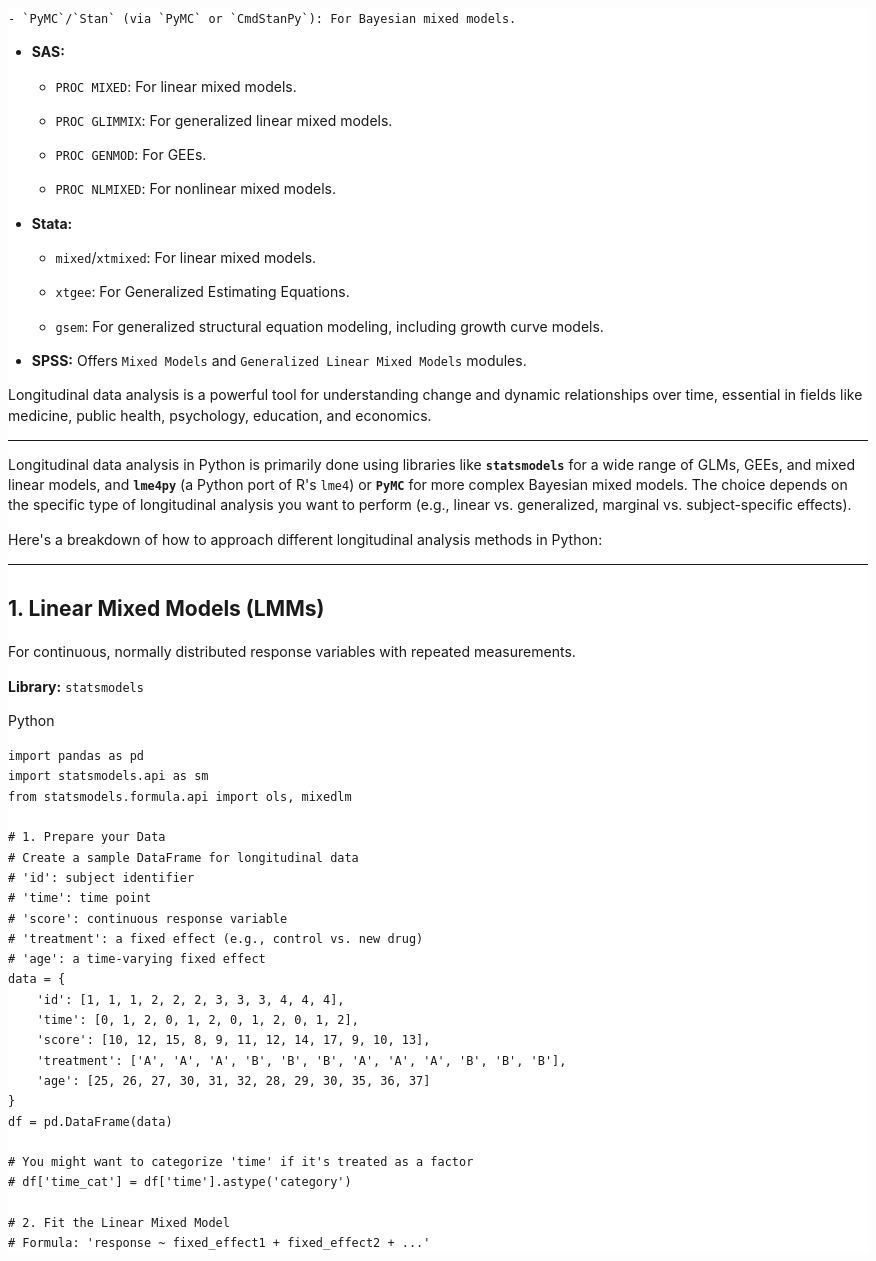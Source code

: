     - `PyMC`/`Stan` (via `PyMC` or `CmdStanPy`): For Bayesian mixed models.
        
- **SAS:**
    
    - `PROC MIXED`: For linear mixed models.
        
    - `PROC GLIMMIX`: For generalized linear mixed models.
        
    - `PROC GENMOD`: For GEEs.
        
    - `PROC NLMIXED`: For nonlinear mixed models.
        
- **Stata:**
    
    - `mixed`/`xtmixed`: For linear mixed models.
        
    - `xtgee`: For Generalized Estimating Equations.
        
    - `gsem`: For generalized structural equation modeling, including growth curve models.
        
- **SPSS:** Offers `Mixed Models` and `Generalized Linear Mixed Models` modules.
    

Longitudinal data analysis is a powerful tool for understanding change and dynamic relationships over time, essential in fields like medicine, public health, psychology, education, and economics.

---
Longitudinal data analysis in Python is primarily done using libraries like **`statsmodels`** for a wide range of GLMs, GEEs, and mixed linear models, and **`lme4py`** (a Python port of R's `lme4`) or **`PyMC`** for more complex Bayesian mixed models. The choice depends on the specific type of longitudinal analysis you want to perform (e.g., linear vs. generalized, marginal vs. subject-specific effects).

Here's a breakdown of how to approach different longitudinal analysis methods in Python:

---

## 1. Linear Mixed Models (LMMs)

For continuous, normally distributed response variables with repeated measurements.

**Library:** `statsmodels`

Python

```
import pandas as pd
import statsmodels.api as sm
from statsmodels.formula.api import ols, mixedlm

# 1. Prepare your Data
# Create a sample DataFrame for longitudinal data
# 'id': subject identifier
# 'time': time point
# 'score': continuous response variable
# 'treatment': a fixed effect (e.g., control vs. new drug)
# 'age': a time-varying fixed effect
data = {
    'id': [1, 1, 1, 2, 2, 2, 3, 3, 3, 4, 4, 4],
    'time': [0, 1, 2, 0, 1, 2, 0, 1, 2, 0, 1, 2],
    'score': [10, 12, 15, 8, 9, 11, 12, 14, 17, 9, 10, 13],
    'treatment': ['A', 'A', 'A', 'B', 'B', 'B', 'A', 'A', 'A', 'B', 'B', 'B'],
    'age': [25, 26, 27, 30, 31, 32, 28, 29, 30, 35, 36, 37]
}
df = pd.DataFrame(data)

# You might want to categorize 'time' if it's treated as a factor
# df['time_cat'] = df['time'].astype('category')

# 2. Fit the Linear Mixed Model
# Formula: 'response ~ fixed_effect1 + fixed_effect2 + ...'
```